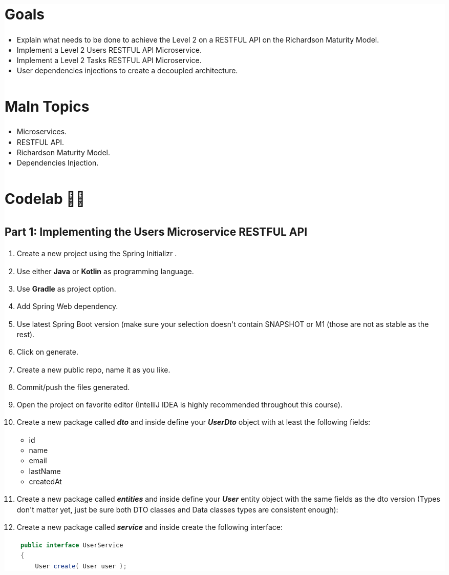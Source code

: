 
# Goals

 - Explain what needs to be done to achieve the Level 2 on a RESTFUL API
   on the Richardson Maturity Model.
 - Implement a Level 2 Users RESTFUL API Microservice.
 - Implement a Level 2 Tasks RESTFUL API Microservice.
 - User dependencies injections to create a decoupled architecture.

# MaIn Topics

 - Microservices.
 - RESTFUL API.
 - Richardson Maturity Model.
 - Dependencies Injection.

# Codelab 🤹🏽
## Part 1: Implementing the Users Microservice RESTFUL API

 1. Create a new project using the Spring Initializr .
 2. Use either **Java** or **Kotlin** as programming language.
 3. Use **Gradle** as project option.
 4. Add Spring Web dependency.
 5. Use latest Spring Boot version (make sure your selection doesn't
    contain SNAPSHOT or M1 (those are not as stable as the rest).
 6. Click on generate.
 8. Create a new public repo, name it as you like.
 9. Commit/push the files generated.
 10. Open the project on favorite editor (IntelliJ IDEA is highly
     recommended throughout this course).
 11. Create a new package called ***dto*** and inside define your ***UserDto***
     object with at least the following fields:

       - id
       - name
       - email
       - lastName
       - createdAt

12. Create a new package called ***entities*** and inside define your ***User*** entity object with the same fields as the dto version (Types don't matter yet, just be sure both DTO classes and Data classes types are consistent enough): 

	
13. Create a new package called ***service*** and inside create the following interface:

    ```java
     public interface UserService
     {
         User create( User user );
